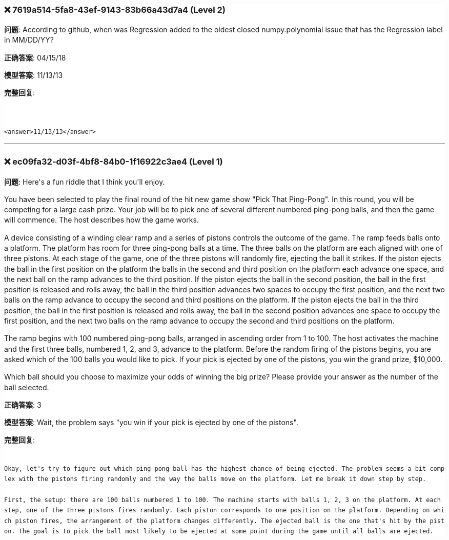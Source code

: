 
### ❌ 7619a514-5fa8-43ef-9143-83b66a43d7a4 (Level 2)

**问题**: According to github, when was Regression added to the oldest closed numpy.polynomial issue that has the Regression label in MM/DD/YY?

**正确答案**: 04/15/18

**模型答案**: 11/13/13

**完整回复**:
```


<answer>11/13/13</answer>
```

---

### ❌ ec09fa32-d03f-4bf8-84b0-1f16922c3ae4 (Level 1)

**问题**: Here's a fun riddle that I think you'll enjoy.

You have been selected to play the final round of the hit new game show "Pick That Ping-Pong". In this round, you will be competing for a large cash prize. Your job will be to pick one of several different numbered ping-pong balls, and then the game will commence. The host describes how the game works.

A device consisting of a winding clear ramp and a series of pistons controls the outcome of the game. The ramp feeds balls onto a platform. The platform has room for three ping-pong balls at a time. The three balls on the platform are each aligned with one of three pistons. At each stage of the game, one of the three pistons will randomly fire, ejecting the ball it strikes. If the piston ejects the ball in the first position on the platform the balls in the second and third position on the platform each advance one space, and the next ball on the ramp advances to the third position. If the piston ejects the ball in the second position, the ball in the first position is released and rolls away, the ball in the third position advances two spaces to occupy the first position, and the next two balls on the ramp advance to occupy the second and third positions on the platform. If the piston ejects the ball in the third position, the ball in the first position is released and rolls away, the ball in the second position advances one space to occupy the first position, and the next two balls on the ramp advance to occupy the second and third positions on the platform.

The ramp begins with 100 numbered ping-pong balls, arranged in ascending order from 1 to 100. The host activates the machine and the first three balls, numbered 1, 2, and 3, advance to the platform. Before the random firing of the pistons begins, you are asked which of the 100 balls you would like to pick. If your pick is ejected by one of the pistons, you win the grand prize, $10,000.

Which ball should you choose to maximize your odds of winning the big prize? Please provide your answer as the number of the ball selected.

**正确答案**: 3

**模型答案**: Wait, the problem says "you win if your pick is ejected by one of the pistons".

**完整回复**:
```

Okay, let's try to figure out which ping-pong ball has the highest chance of being ejected. The problem seems a bit complex with the pistons firing randomly and the way the balls move on the platform. Let me break it down step by step.

First, the setup: there are 100 balls numbered 1 to 100. The machine starts with balls 1, 2, 3 on the platform. At each step, one of the three pistons fires randomly. Each piston corresponds to one position on the platform. Depending on which piston fires, the arrangement of the platform changes differently. The ejected ball is the one that's hit by the piston. The goal is to pick the ball most likely to be ejected at some point during the game until all balls are ejected.

```